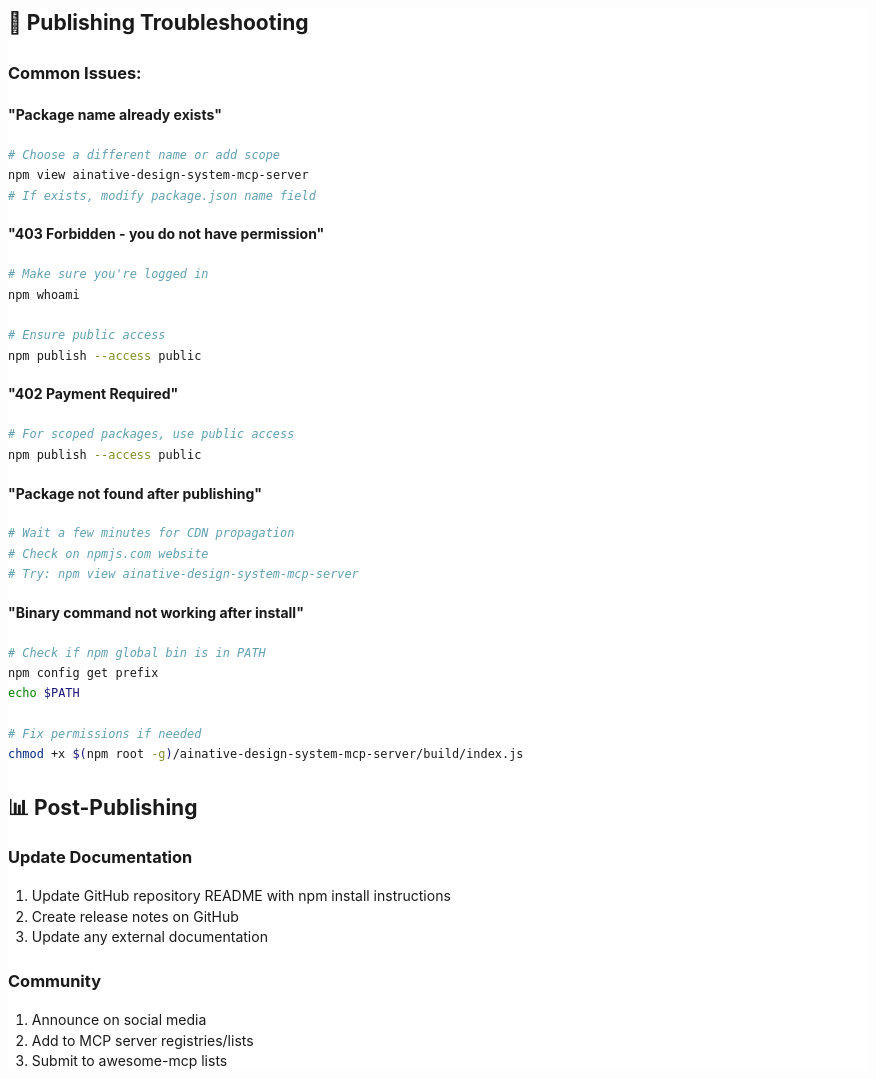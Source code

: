 ## 🚨 Publishing Troubleshooting

### Common Issues:

#### "Package name already exists"
```bash
# Choose a different name or add scope
npm view ainative-design-system-mcp-server
# If exists, modify package.json name field
```

#### "403 Forbidden - you do not have permission"
```bash
# Make sure you're logged in
npm whoami

# Ensure public access
npm publish --access public
```

#### "402 Payment Required"
```bash
# For scoped packages, use public access
npm publish --access public
```

#### "Package not found after publishing"
```bash
# Wait a few minutes for CDN propagation
# Check on npmjs.com website
# Try: npm view ainative-design-system-mcp-server
```

#### "Binary command not working after install"
```bash
# Check if npm global bin is in PATH
npm config get prefix
echo $PATH

# Fix permissions if needed
chmod +x $(npm root -g)/ainative-design-system-mcp-server/build/index.js
```

## 📊 Post-Publishing

### Update Documentation
1. Update GitHub repository README with npm install instructions
2. Create release notes on GitHub
3. Update any external documentation

### Community
1. Announce on social media
2. Add to MCP server registries/lists
3. Submit to awesome-mcp lists
